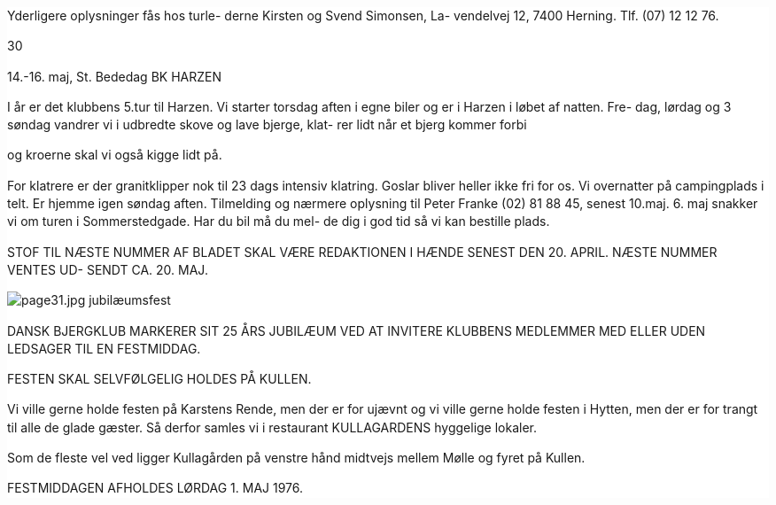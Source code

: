 Yderligere oplysninger fås hos turle-
derne Kirsten og Svend Simonsen, La-
vendelvej 12, 7400 Herning. Tlf. (07)
12 12 76.

30

14.-16. maj, St. Bededag BK
HARZEN

I år er det klubbens 5.tur til Harzen.
Vi starter torsdag aften i egne biler
og er i Harzen i løbet af natten. Fre-
dag, lørdag og 3 søndag vandrer vi i
udbredte skove og lave bjerge, klat-
rer lidt når et bjerg kommer forbi

og kroerne skal vi også kigge lidt på.

For klatrere er der granitklipper nok
til 23 dags intensiv klatring.
Goslar bliver heller ikke fri for os.
Vi overnatter på campingplads i telt.
Er hjemme igen søndag aften.
Tilmelding og nærmere oplysning til
Peter Franke (02) 81 88 45, senest
10.maj. 6. maj snakker vi om turen i
Sommerstedgade. Har du bil må du mel-
de dig i god tid så vi kan bestille
plads.

STOF TIL NÆSTE NUMMER AF BLADET SKAL
VÆRE REDAKTIONEN I HÆNDE SENEST DEN
20. APRIL. NÆSTE NUMMER VENTES UD-
SENDT CA. 20. MAJ.





![page31.jpg](/1976/DB-1976-2/page31.jpg)
jubilæumsfest

DANSK BJERGKLUB MARKERER SIT 25 ÅRS JUBILÆUM VED AT INVITERE KLUBBENS
MEDLEMMER MED ELLER UDEN LEDSAGER TIL EN FESTMIDDAG.

FESTEN SKAL SELVFØLGELIG HOLDES PÅ KULLEN.

Vi ville gerne holde festen på Karstens Rende, men der er for ujævnt
og vi ville gerne holde festen i Hytten, men der er for trangt til
alle de glade gæster. Så derfor samles vi i restaurant KULLAGARDENS
hyggelige lokaler.

Som de fleste vel ved ligger Kullagården på venstre hånd midtvejs
mellem Mølle og fyret på Kullen.

FESTMIDDAGEN AFHOLDES LØRDAG 1. MAJ 1976.
